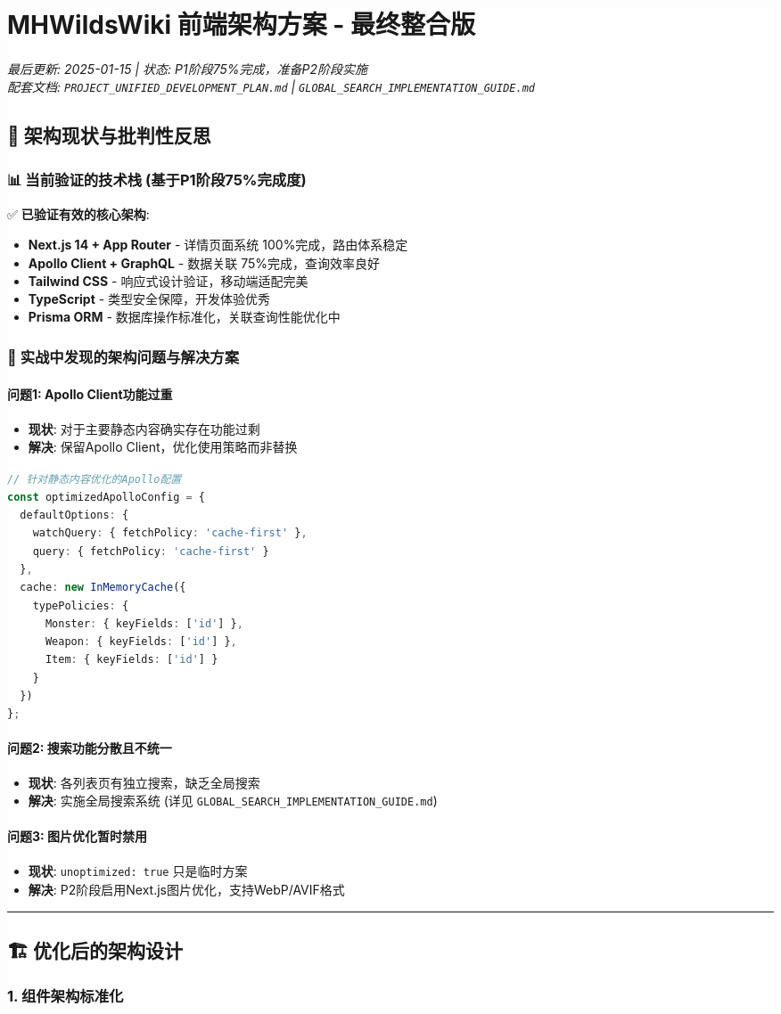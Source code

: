 # MHWildsWiki 前端架构方案 - 最终整合版
*最后更新: 2025-01-15 | 状态: P1阶段75%完成，准备P2阶段实施*  
*配套文档: `PROJECT_UNIFIED_DEVELOPMENT_PLAN.md` | `GLOBAL_SEARCH_IMPLEMENTATION_GUIDE.md`*

## 🎯 **架构现状与批判性反思**

### 📊 **当前验证的技术栈 (基于P1阶段75%完成度)**
✅ **已验证有效的核心架构**:
- **Next.js 14 + App Router** - 详情页面系统 100%完成，路由体系稳定
- **Apollo Client + GraphQL** - 数据关联 75%完成，查询效率良好
- **Tailwind CSS** - 响应式设计验证，移动端适配完美
- **TypeScript** - 类型安全保障，开发体验优秀
- **Prisma ORM** - 数据库操作标准化，关联查询性能优化中

### 🚨 **实战中发现的架构问题与解决方案**

#### **问题1: Apollo Client功能过重**
- **现状**: 对于主要静态内容确实存在功能过剩
- **解决**: 保留Apollo Client，优化使用策略而非替换
```typescript
// 针对静态内容优化的Apollo配置
const optimizedApolloConfig = {
  defaultOptions: {
    watchQuery: { fetchPolicy: 'cache-first' },
    query: { fetchPolicy: 'cache-first' }
  },
  cache: new InMemoryCache({
    typePolicies: {
      Monster: { keyFields: ['id'] },
      Weapon: { keyFields: ['id'] },
      Item: { keyFields: ['id'] }
    }
  })
};
```

#### **问题2: 搜索功能分散且不统一**
- **现状**: 各列表页有独立搜索，缺乏全局搜索
- **解决**: 实施全局搜索系统 (详见 `GLOBAL_SEARCH_IMPLEMENTATION_GUIDE.md`)

#### **问题3: 图片优化暂时禁用**
- **现状**: `unoptimized: true` 只是临时方案
- **解决**: P2阶段启用Next.js图片优化，支持WebP/AVIF格式

---

## 🏗️ **优化后的架构设计**

### 1. **组件架构标准化**
